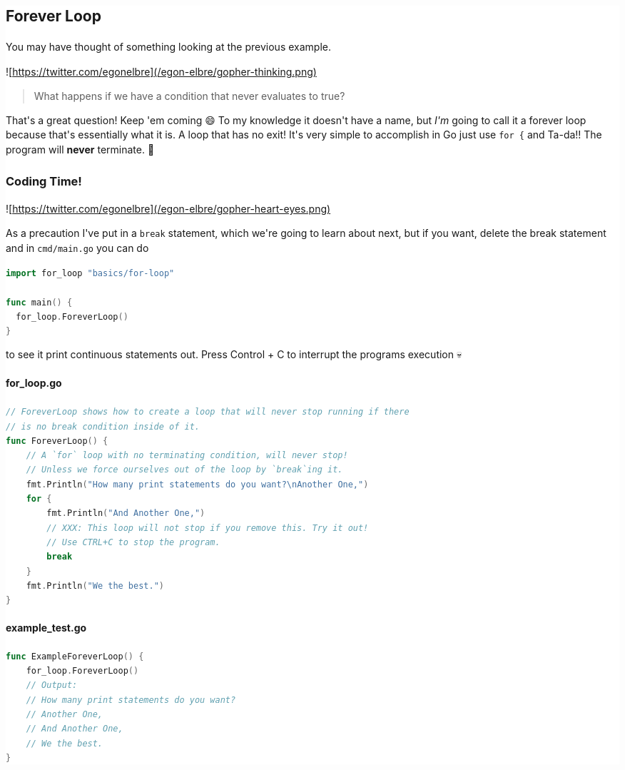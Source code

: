 ## Forever Loop

You may have thought of something looking at the previous example.

![https://twitter.com/egonelbre](/egon-elbre/gopher-thinking.png)

> What happens if we have a condition that never evaluates to true?

That's a great question! Keep 'em coming 😄 To my knowledge it doesn't have a
name, but _I'm_ going to call it a forever loop because that's essentially what
it is. A loop that has no exit! It's very simple to accomplish in Go just use
`for {` and Ta-da!! The program will **never** terminate. 👀

### Coding Time!

![https://twitter.com/egonelbre](/egon-elbre/gopher-heart-eyes.png)

As a precaution I've put in a `break` statement, which we're going to learn
about next, but if you want, delete the break statement and in `cmd/main.go`
you can do

```go
import for_loop "basics/for-loop"

func main() {
  for_loop.ForeverLoop()
}
```

to see it print continuous statements out. Press Control + C to interrupt the
programs execution 💀

#### for_loop.go

```go
// ForeverLoop shows how to create a loop that will never stop running if there
// is no break condition inside of it.
func ForeverLoop() {
	// A `for` loop with no terminating condition, will never stop!
	// Unless we force ourselves out of the loop by `break`ing it.
	fmt.Println("How many print statements do you want?\nAnother One,")
	for {
		fmt.Println("And Another One,")
		// XXX: This loop will not stop if you remove this. Try it out!
		// Use CTRL+C to stop the program.
		break
	}
	fmt.Println("We the best.")
}
```

#### example_test.go

```go
func ExampleForeverLoop() {
	for_loop.ForeverLoop()
	// Output:
	// How many print statements do you want?
	// Another One,
	// And Another One,
	// We the best.
}
```
